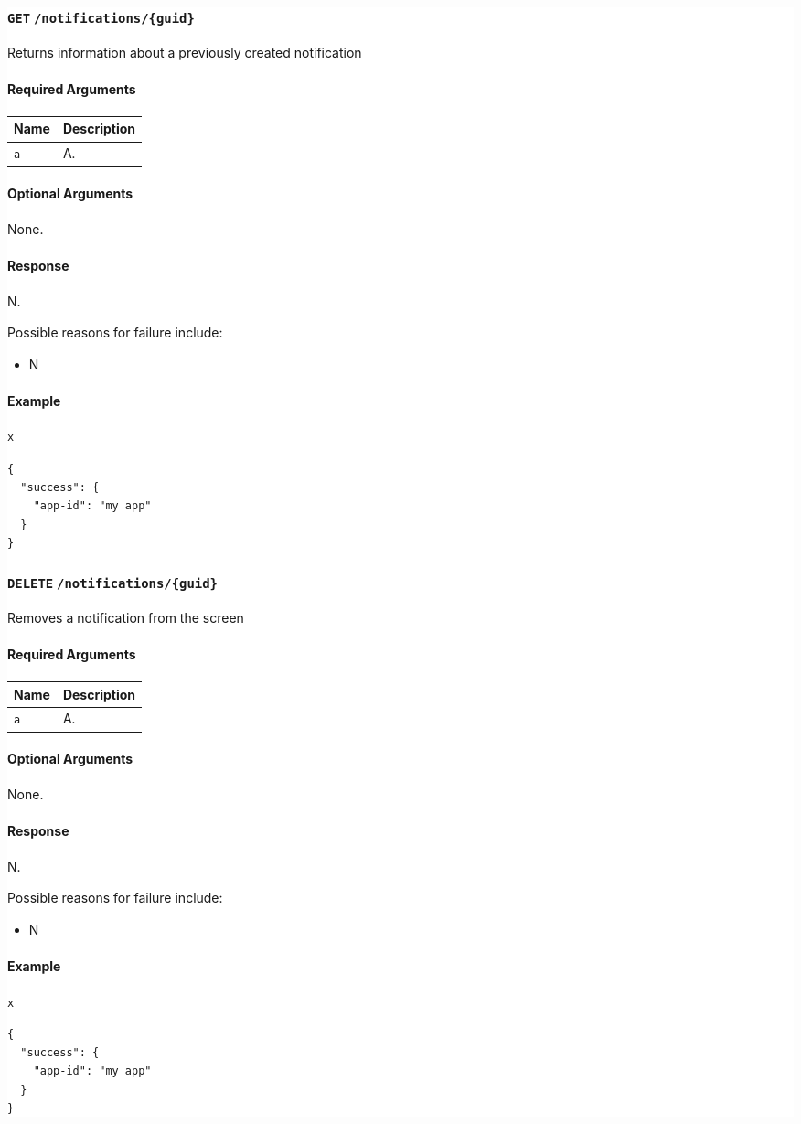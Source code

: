 ### `GET` `/notifications/{guid}`
Returns information about a previously created notification

#### Required Arguments

|Name|Description|
|----|-----------|
|`a`|A.|

#### Optional Arguments
None.

#### Response
N.

Possible reasons for failure include:
* N

#### Example

`x`

    {
      "success": {
        "app-id": "my app"
      }
    }


### `DELETE` `/notifications/{guid}`
Removes a notification from the screen

#### Required Arguments

|Name|Description|
|----|-----------|
|`a`|A.|

#### Optional Arguments
None.

#### Response
N.

Possible reasons for failure include:
* N

#### Example

`x`

    {
      "success": {
        "app-id": "my app"
      }
    }
